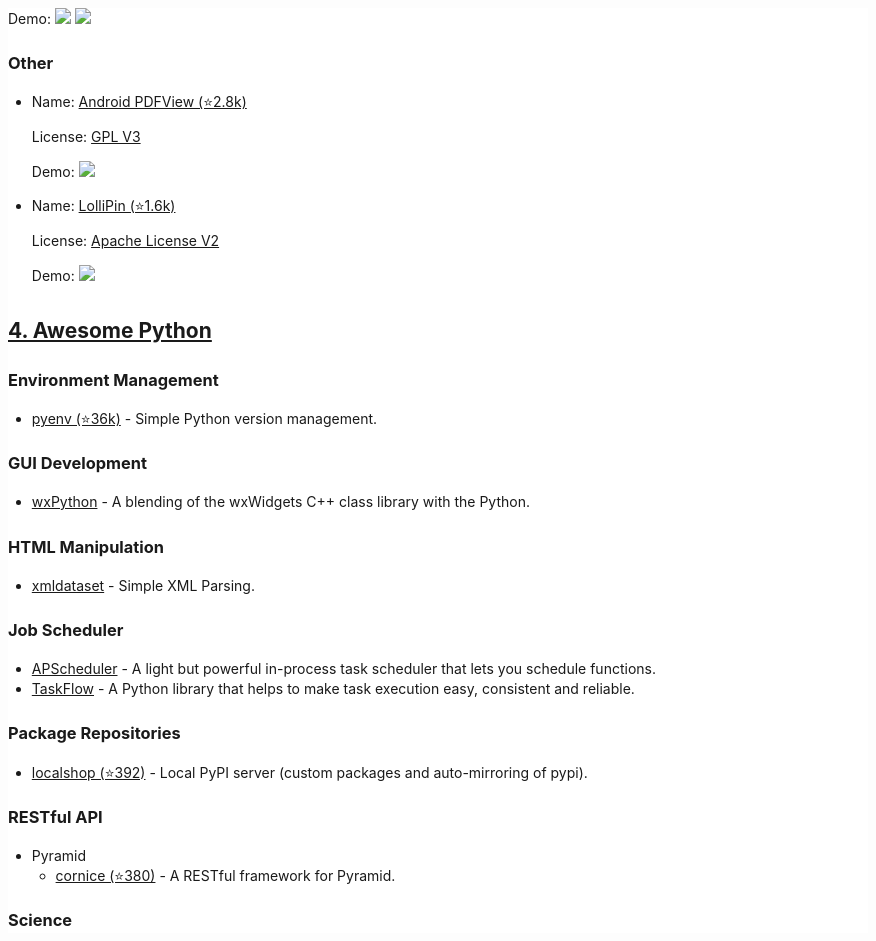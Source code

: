   Demo: <img src="https://github.com/wasabeef/awesome-android-ui/raw/master/art/graphview-zooming.gif" width="65%"> <img src="https://github.com/wasabeef/awesome-android-ui/raw/master/art/graphview-anim.gif" width="65%">



### Other

- Name: [Android PDFView (⭐2.8k)](https://github.com/JoanZapata/android-pdfview)

  License: [GPL V3](https://opensource.org/licenses/GPL-3.0)

  Demo: <img src="https://github.com/wasabeef/awesome-android-ui/raw/master/art/android-pdfview.png" width="100%">


- Name: [LolliPin (⭐1.6k)](https://github.com/omadahealth/LolliPin)

  License: [Apache License V2](https://www.apache.org/licenses/LICENSE-2.0)

  Demo: <img src="https://github.com/wasabeef/awesome-android-ui/raw/master/art/LolliPin.gif" width="49%">



## [4. Awesome Python](/content/vinta/awesome-python/README.md)

### Environment Management

*   [pyenv (⭐36k)](https://github.com/pyenv/pyenv) - Simple Python version management.

### GUI Development

*   [wxPython](https://wxpython.org/) - A blending of the wxWidgets C++ class library with the Python.

### HTML Manipulation

*   [xmldataset](https://xmldataset.readthedocs.io/en/latest/) - Simple XML Parsing.

### Job Scheduler

*   [APScheduler](http://apscheduler.readthedocs.io/en/latest/) - A light but powerful in-process task scheduler that lets you schedule functions.
*   [TaskFlow](https://docs.openstack.org/developer/taskflow/) - A Python library that helps to make task execution easy, consistent and reliable.

### Package Repositories

*   [localshop (⭐392)](https://github.com/jazzband/localshop) - Local PyPI server (custom packages and auto-mirroring of pypi).

### RESTful API

*   Pyramid
    *   [cornice (⭐380)](https://github.com/Cornices/cornice) - A RESTful framework for Pyramid.

### Science
